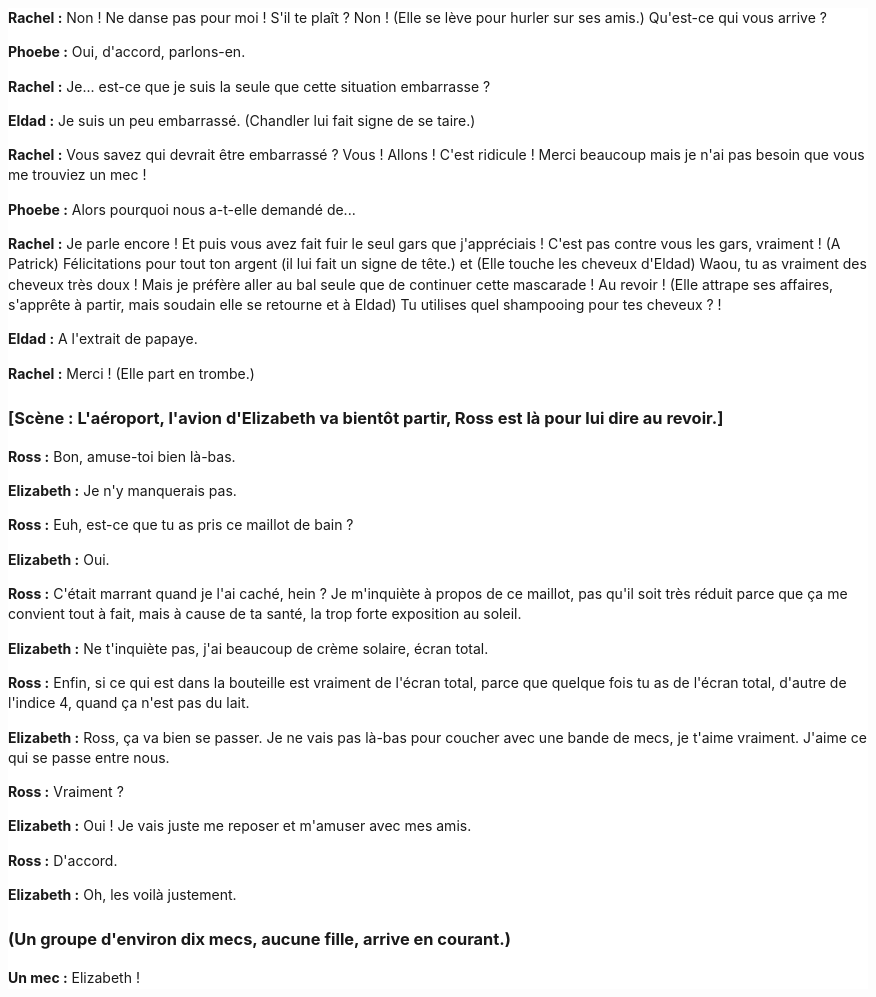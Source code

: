 **Rachel :** Non ! Ne danse pas pour moi ! S'il te plaît ? Non ! (Elle se lève pour hurler sur ses amis.) Qu'est-ce qui vous arrive ?

**Phoebe :** Oui, d'accord, parlons-en.

**Rachel :** Je... est-ce que je suis la seule que cette situation embarrasse ?

**Eldad :** Je suis un peu embarrassé. (Chandler lui fait signe de se taire.)

**Rachel :** Vous savez qui devrait être embarrassé ? Vous ! Allons ! C'est ridicule ! Merci beaucoup mais je n'ai pas besoin que vous me trouviez un mec !

**Phoebe :** Alors pourquoi nous a-t-elle demandé de...

**Rachel :** Je parle encore ! Et puis vous avez fait fuir le seul gars que j'appréciais ! C'est pas contre  vous les gars, vraiment ! (A Patrick) Félicitations pour tout ton argent (il lui fait un signe de tête.) et (Elle touche les cheveux d'Eldad) Waou, tu as vraiment des cheveux très doux ! Mais je préfère aller au bal seule que de continuer cette mascarade ! Au revoir ! (Elle attrape ses affaires, s'apprête à partir, mais soudain elle se retourne et à Eldad) Tu utilises quel shampooing pour tes cheveux ? !

**Eldad :** A l'extrait de papaye.

**Rachel :** Merci ! (Elle part en trombe.)

### [Scène : L'aéroport, l'avion d'Elizabeth va bientôt partir, Ross est là pour lui dire au revoir.]

**Ross :** Bon, amuse-toi bien là-bas.

**Elizabeth :** Je n'y manquerais pas.

**Ross :** Euh, est-ce que tu as pris ce maillot de bain ?

**Elizabeth :** Oui.

**Ross :** C'était marrant quand je l'ai caché, hein ? Je m'inquiète à propos de ce maillot, pas qu'il soit très réduit parce que ça me convient tout à fait, mais à cause de ta santé, la trop forte exposition au soleil.

**Elizabeth :** Ne t'inquiète pas, j'ai beaucoup de crème solaire, écran total.

**Ross :** Enfin, si ce qui est dans la  bouteille est vraiment de l'écran total, parce que quelque fois tu as de l'écran total, d'autre de l'indice 4, quand ça n'est pas du lait.

**Elizabeth :** Ross, ça va bien se passer. Je ne vais pas là-bas pour coucher avec une bande de mecs, je t'aime vraiment. J'aime ce qui se passe entre nous.

**Ross :** Vraiment ?

**Elizabeth :** Oui ! Je vais juste me reposer et m'amuser avec mes amis.

**Ross :** D'accord.

**Elizabeth :** Oh, les voilà justement.

### (Un groupe d'environ dix mecs, aucune fille, arrive en courant.)

**Un mec :** Elizabeth !
